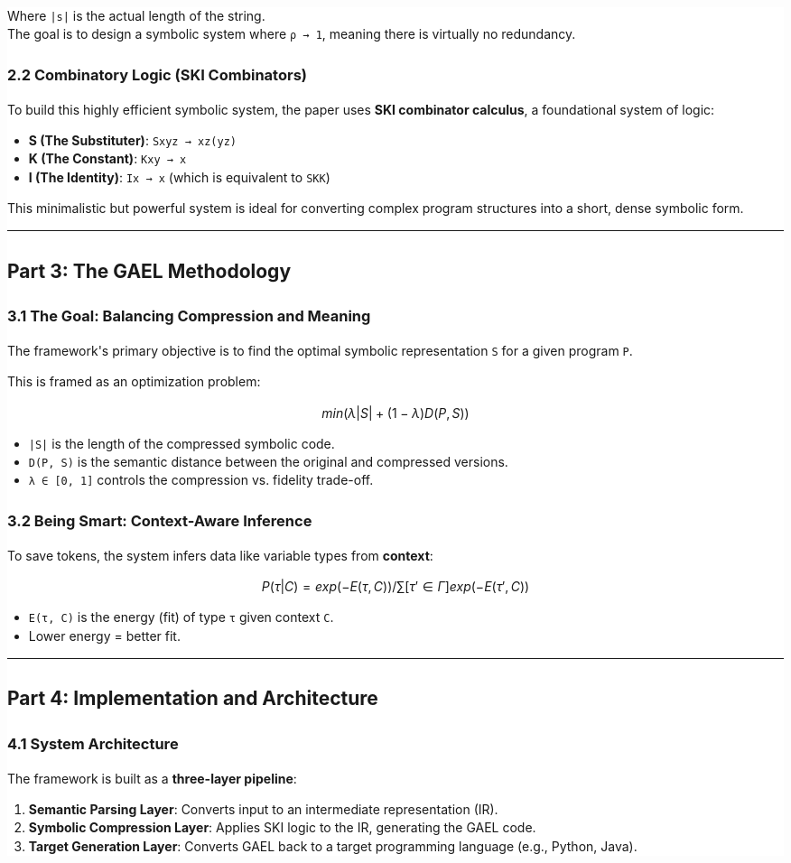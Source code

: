 Where `|s|` is the actual length of the string.  
The goal is to design a symbolic system where `ρ → 1`, meaning there is virtually no redundancy.

### 2.2 Combinatory Logic (SKI Combinators)

To build this highly efficient symbolic system, the paper uses **SKI combinator calculus**, a foundational system of logic:

- **S (The Substituter)**: `Sxyz → xz(yz)`
- **K (The Constant)**: `Kxy → x`
- **I (The Identity)**: `Ix → x` (which is equivalent to `SKK`)

This minimalistic but powerful system is ideal for converting complex program structures into a short, dense symbolic form.

---

## Part 3: The GAEL Methodology

### 3.1 The Goal: Balancing Compression and Meaning

The framework's primary objective is to find the optimal symbolic representation `S` for a given program `P`.

This is framed as an optimization problem:
```math
min (λ |S| + (1 − λ) D(P, S))
```

- `|S|` is the length of the compressed symbolic code.
- `D(P, S)` is the semantic distance between the original and compressed versions.
- `λ ∈ [0, 1]` controls the compression vs. fidelity trade-off.

### 3.2 Being Smart: Context-Aware Inference

To save tokens, the system infers data like variable types from **context**:

```math
P(τ | C) = exp(−E(τ, C)) / ∑[τ′ ∈ Γ] exp(−E(τ′, C))
```

- `E(τ, C)` is the energy (fit) of type `τ` given context `C`.
- Lower energy = better fit.

---

## Part 4: Implementation and Architecture

### 4.1 System Architecture

The framework is built as a **three-layer pipeline**:

1. **Semantic Parsing Layer**: Converts input to an intermediate representation (IR).
2. **Symbolic Compression Layer**: Applies SKI logic to the IR, generating the GAEL code.
3. **Target Generation Layer**: Converts GAEL back to a target programming language (e.g., Python, Java).
